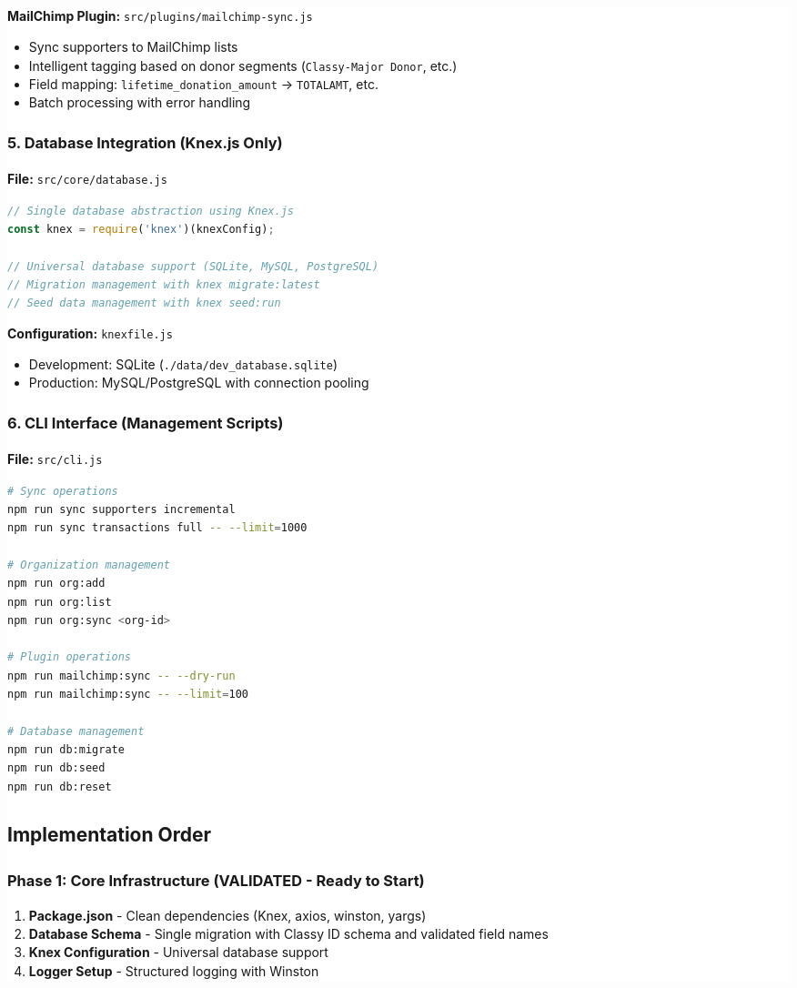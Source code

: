 **MailChimp Plugin:** `src/plugins/mailchimp-sync.js`
- Sync supporters to MailChimp lists
- Intelligent tagging based on donor segments (`Classy-Major Donor`, etc.)
- Field mapping: `lifetime_donation_amount` -> `TOTALAMT`, etc.
- Batch processing with error handling

### 5. Database Integration (Knex.js Only)

**File:** `src/core/database.js`

```javascript
// Single database abstraction using Knex.js
const knex = require('knex')(knexConfig);

// Universal database support (SQLite, MySQL, PostgreSQL)
// Migration management with knex migrate:latest
// Seed data management with knex seed:run
```

**Configuration:** `knexfile.js`
- Development: SQLite (`./data/dev_database.sqlite`)
- Production: MySQL/PostgreSQL with connection pooling

### 6. CLI Interface (Management Scripts)

**File:** `src/cli.js`

```bash
# Sync operations
npm run sync supporters incremental
npm run sync transactions full -- --limit=1000

# Organization management  
npm run org:add
npm run org:list
npm run org:sync <org-id>

# Plugin operations
npm run mailchimp:sync -- --dry-run
npm run mailchimp:sync -- --limit=100

# Database management
npm run db:migrate
npm run db:seed
npm run db:reset
```

## Implementation Order

### Phase 1: Core Infrastructure (VALIDATED - Ready to Start)
1. **Package.json** - Clean dependencies (Knex, axios, winston, yargs)
2. **Database Schema** - Single migration with Classy ID schema and validated field names
3. **Knex Configuration** - Universal database support
4. **Logger Setup** - Structured logging with Winston
